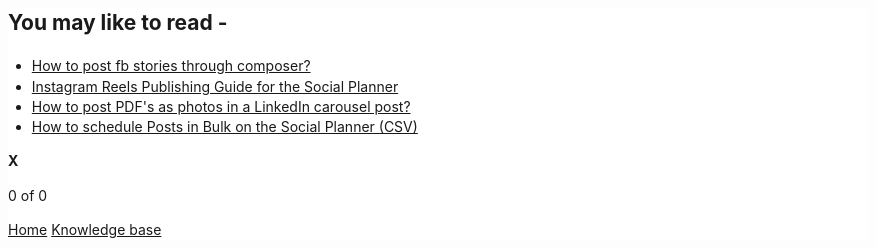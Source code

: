 ## You may like to read -

  * [How to post fb stories through composer?](/support/solutions/articles/155000004059-how-to-post-fb-stories-through-composer-)
  * [Instagram Reels Publishing Guide for the Social Planner](/support/solutions/articles/155000000441-instagram-reels-publishing-guide-for-the-social-planner)
  * [How to post PDF's as photos in a LinkedIn carousel post?](/support/solutions/articles/155000004058-how-to-post-pdf-s-as-photos-in-a-linkedin-carousel-post-)
  * [How to schedule Posts in Bulk on the Social Planner (CSV)](/support/solutions/articles/48001223431-how-to-schedule-posts-in-bulk-on-the-social-planner-csv-)

**X**

0 of 0 []()

[Home](/support/home) [Knowledge base](/support/solutions)
